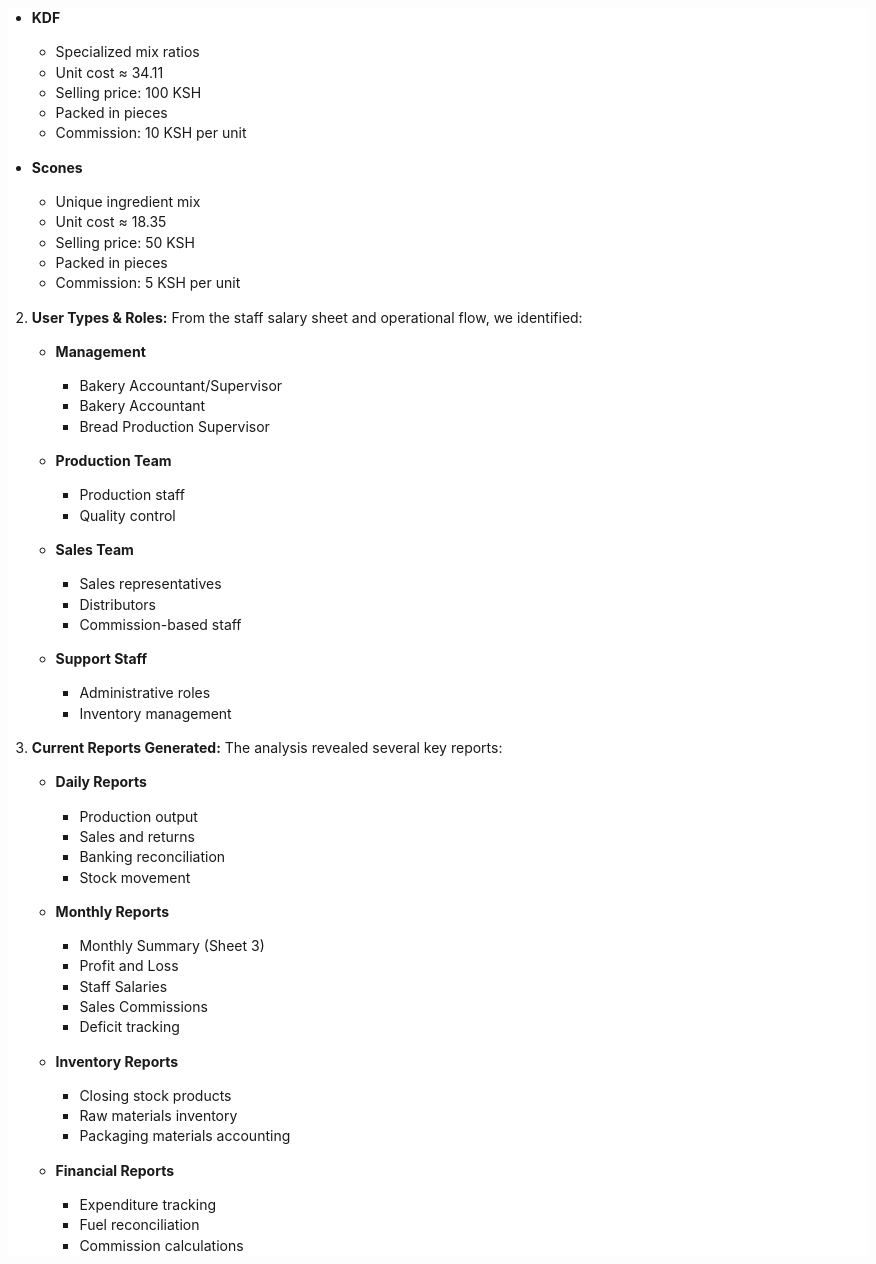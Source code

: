    - **KDF**
     - Specialized mix ratios
     - Unit cost ≈ 34.11
     - Selling price: 100 KSH
     - Packed in pieces
     - Commission: 10 KSH per unit

   - **Scones**
     - Unique ingredient mix
     - Unit cost ≈ 18.35
     - Selling price: 50 KSH
     - Packed in pieces
     - Commission: 5 KSH per unit

2. **User Types & Roles:**
   From the staff salary sheet and operational flow, we identified:
   - **Management**
     - Bakery Accountant/Supervisor
     - Bakery Accountant
     - Bread Production Supervisor

   - **Production Team**
     - Production staff
     - Quality control

   - **Sales Team**
     - Sales representatives
     - Distributors
     - Commission-based staff

   - **Support Staff**
     - Administrative roles
     - Inventory management

3. **Current Reports Generated:**
   The analysis revealed several key reports:
   - **Daily Reports**
     - Production output
     - Sales and returns
     - Banking reconciliation
     - Stock movement

   - **Monthly Reports**
     - Monthly Summary (Sheet 3)
     - Profit and Loss
     - Staff Salaries
     - Sales Commissions
     - Deficit tracking

   - **Inventory Reports**
     - Closing stock products
     - Raw materials inventory
     - Packaging materials accounting

   - **Financial Reports**
     - Expenditure tracking
     - Fuel reconciliation
     - Commission calculations
